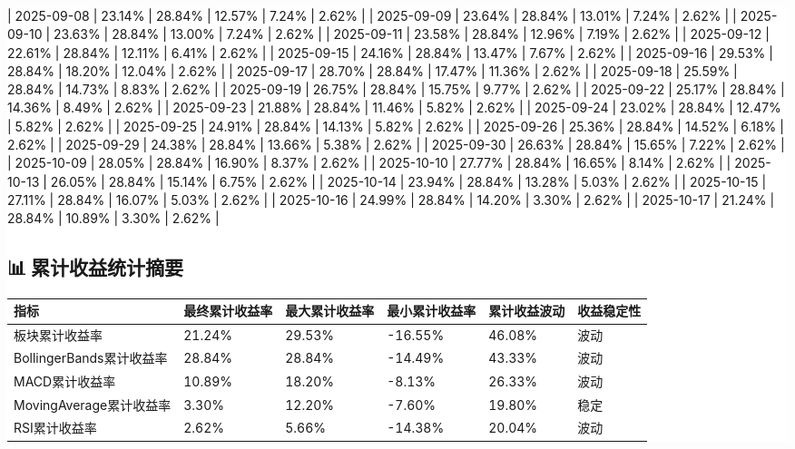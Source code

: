 | 2025-09-08 | 23.14%    | 28.84%                | 12.57%      | 7.24%                | 2.62%      |
| 2025-09-09 | 23.64%    | 28.84%                | 13.01%      | 7.24%                | 2.62%      |
| 2025-09-10 | 23.63%    | 28.84%                | 13.00%      | 7.24%                | 2.62%      |
| 2025-09-11 | 23.58%    | 28.84%                | 12.96%      | 7.19%                | 2.62%      |
| 2025-09-12 | 22.61%    | 28.84%                | 12.11%      | 6.41%                | 2.62%      |
| 2025-09-15 | 24.16%    | 28.84%                | 13.47%      | 7.67%                | 2.62%      |
| 2025-09-16 | 29.53%    | 28.84%                | 18.20%      | 12.04%               | 2.62%      |
| 2025-09-17 | 28.70%    | 28.84%                | 17.47%      | 11.36%               | 2.62%      |
| 2025-09-18 | 25.59%    | 28.84%                | 14.73%      | 8.83%                | 2.62%      |
| 2025-09-19 | 26.75%    | 28.84%                | 15.75%      | 9.77%                | 2.62%      |
| 2025-09-22 | 25.17%    | 28.84%                | 14.36%      | 8.49%                | 2.62%      |
| 2025-09-23 | 21.88%    | 28.84%                | 11.46%      | 5.82%                | 2.62%      |
| 2025-09-24 | 23.02%    | 28.84%                | 12.47%      | 5.82%                | 2.62%      |
| 2025-09-25 | 24.91%    | 28.84%                | 14.13%      | 5.82%                | 2.62%      |
| 2025-09-26 | 25.36%    | 28.84%                | 14.52%      | 6.18%                | 2.62%      |
| 2025-09-29 | 24.38%    | 28.84%                | 13.66%      | 5.38%                | 2.62%      |
| 2025-09-30 | 26.63%    | 28.84%                | 15.65%      | 7.22%                | 2.62%      |
| 2025-10-09 | 28.05%    | 28.84%                | 16.90%      | 8.37%                | 2.62%      |
| 2025-10-10 | 27.77%    | 28.84%                | 16.65%      | 8.14%                | 2.62%      |
| 2025-10-13 | 26.05%    | 28.84%                | 15.14%      | 6.75%                | 2.62%      |
| 2025-10-14 | 23.94%    | 28.84%                | 13.28%      | 5.03%                | 2.62%      |
| 2025-10-15 | 27.11%    | 28.84%                | 16.07%      | 5.03%                | 2.62%      |
| 2025-10-16 | 24.99%    | 28.84%                | 14.20%      | 3.30%                | 2.62%      |
| 2025-10-17 | 21.24%    | 28.84%                | 10.89%      | 3.30%                | 2.62%      |

## 📊 累计收益统计摘要

| 指标                  | 最终累计收益率   | 最大累计收益率   | 最小累计收益率   | 累计收益波动   | 收益稳定性   |
|:--------------------|:----------|:----------|:----------|:---------|:--------|
| 板块累计收益率             | 21.24%    | 29.53%    | -16.55%   | 46.08%   | 波动      |
| BollingerBands累计收益率 | 28.84%    | 28.84%    | -14.49%   | 43.33%   | 波动      |
| MACD累计收益率           | 10.89%    | 18.20%    | -8.13%    | 26.33%   | 波动      |
| MovingAverage累计收益率  | 3.30%     | 12.20%    | -7.60%    | 19.80%   | 稳定      |
| RSI累计收益率            | 2.62%     | 5.66%     | -14.38%   | 20.04%   | 波动      |

